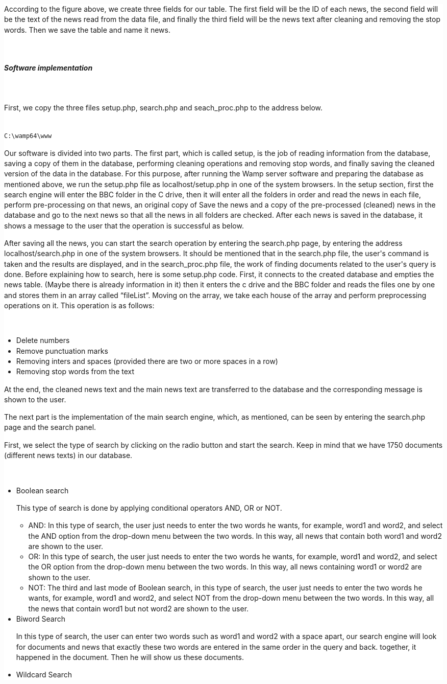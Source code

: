 <p>According to the figure above, we create three fields for our table. The first field will be the ID of each news, the second field will be the text of the news read from the data file, and finally the third field will be the news text after cleaning and removing the stop words. Then we save the table and name it news.</p>
</div><br>
<div id="soft">
<h5>Software implementation</h5><br>
<p>First, we copy the three files setup.php, search.php and seach_proc.php to the address below.</p><br>
<code>C:\wamp64\www</code><br>
<p>Our software is divided into two parts. The first part, which is called setup, is the job of reading information from the database, saving a copy of them in the database, performing cleaning operations and removing stop words, and finally saving the cleaned version of the data in the database. For this purpose, after running the Wamp server software and preparing the database as mentioned above, we run the setup.php file as localhost/setup.php in one of the system browsers.
In the setup section, first the search engine will enter the BBC folder in the C drive, then it will enter all the folders in order and read the news in each file, perform pre-processing on that news, an original copy of Save the news and a copy of the pre-processed (cleaned) news in the database and go to the next news so that all the news in all folders are checked.
After each news is saved in the database, it shows a message to the user that the operation is successful as below.</p>
<p>After saving all the news, you can start the search operation by entering the search.php page, by entering the address localhost/search.php in one of the system browsers. It should be mentioned that in the search.php file, the user's command is taken and the results are displayed, and in the search_proc.php file, the work of finding documents related to the user's query is done.
Before explaining how to search, here is some setup.php code. First, it connects to the created database and empties the news table. (Maybe there is already information in it) then it enters the c drive and the BBC folder and reads the files one by one and stores them in an array called “fileList”. Moving on the array, we take each house of the array and perform preprocessing operations on it. This operation is as follows:</p><br>
<ul>
<li>Delete numbers</li>
<li>Remove punctuation marks</li>
<li>Removing inters and spaces (provided there are two or more spaces in a row)</li>
<li>Removing stop words from the text</li>
</ul>
<p>At the end, the cleaned news text and the main news text are transferred to the database and the corresponding message is shown to the user.</p>
<p>The next part is the implementation of the main search engine, which, as mentioned, can be seen by entering the search.php page and the search panel.</p>
<p>First, we select the type of search by clicking on the radio button and start the search. Keep in mind that we have 1750 documents (different news texts) in our database.</p>
<br>
<ul>
<li>Boolean search</li>
<p>This type of search is done by applying conditional operators AND, OR or NOT.</p>
<ul>
<li>AND: In this type of search, the user just needs to enter the two words he wants, for example, word1 and word2, and select the AND option from the drop-down menu between the two words. In this way, all news that contain both word1 and word2 are shown to the user.</li>
<li>OR: In this type of search, the user just needs to enter the two words he wants, for example, word1 and word2, and select the OR option from the drop-down menu between the two words. In this way, all news containing word1 or word2 are shown to the user.</li>
<li>NOT: The third and last mode of Boolean search, in this type of search, the user just needs to enter the two words he wants, for example, word1 and word2, and select NOT from the drop-down menu between the two words. In this way, all the news that contain word1 but not word2 are shown to the user.</li>
</ul>
<li>Biword Search</li>
<p>In this type of search, the user can enter two words such as word1 and word2 with a space apart, our search engine will look for documents and news that exactly these two words are entered in the same order in the query and back. together, it happened in the document. Then he will show us these documents.</p>
<li>Wildcard Search</li>